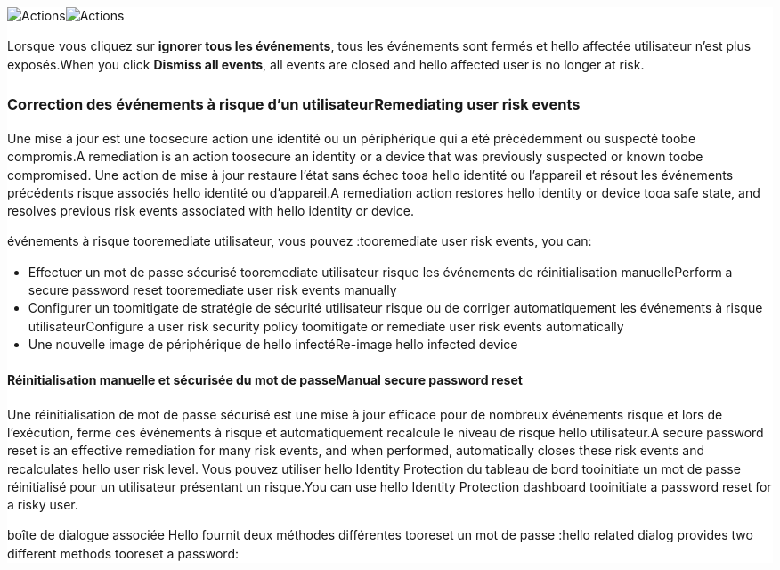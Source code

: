<span data-ttu-id="075b2-275">![Actions](./media/active-directory-identityprotection/2222.png "Actions")</span><span class="sxs-lookup"><span data-stu-id="075b2-275">![Actions](./media/active-directory-identityprotection/2222.png "Actions")</span></span>

<span data-ttu-id="075b2-276">Lorsque vous cliquez sur **ignorer tous les événements**, tous les événements sont fermés et hello affectée utilisateur n’est plus exposés.</span><span class="sxs-lookup"><span data-stu-id="075b2-276">When you click **Dismiss all events**, all events are closed and hello affected user is no longer at risk.</span></span>

### <a name="remediating-user-risk-events"></a><span data-ttu-id="075b2-277">Correction des événements à risque d’un utilisateur</span><span class="sxs-lookup"><span data-stu-id="075b2-277">Remediating user risk events</span></span>

<span data-ttu-id="075b2-278">Une mise à jour est une toosecure action une identité ou un périphérique qui a été précédemment ou suspecté toobe compromis.</span><span class="sxs-lookup"><span data-stu-id="075b2-278">A remediation is an action toosecure an identity or a device that was previously suspected or known toobe compromised.</span></span> <span data-ttu-id="075b2-279">Une action de mise à jour restaure l’état sans échec tooa hello identité ou l’appareil et résout les événements précédents risque associés hello identité ou d’appareil.</span><span class="sxs-lookup"><span data-stu-id="075b2-279">A remediation action restores hello identity or device tooa safe state, and resolves previous risk events associated with hello identity or device.</span></span>

<span data-ttu-id="075b2-280">événements à risque tooremediate utilisateur, vous pouvez :</span><span class="sxs-lookup"><span data-stu-id="075b2-280">tooremediate user risk events, you can:</span></span>

* <span data-ttu-id="075b2-281">Effectuer un mot de passe sécurisé tooremediate utilisateur risque les événements de réinitialisation manuelle</span><span class="sxs-lookup"><span data-stu-id="075b2-281">Perform a secure password reset tooremediate user risk events manually</span></span>
* <span data-ttu-id="075b2-282">Configurer un toomitigate de stratégie de sécurité utilisateur risque ou de corriger automatiquement les événements à risque utilisateur</span><span class="sxs-lookup"><span data-stu-id="075b2-282">Configure a user risk security policy toomitigate or remediate user risk events automatically</span></span>
* <span data-ttu-id="075b2-283">Une nouvelle image de périphérique de hello infecté</span><span class="sxs-lookup"><span data-stu-id="075b2-283">Re-image hello infected device</span></span>  

#### <a name="manual-secure-password-reset"></a><span data-ttu-id="075b2-284">Réinitialisation manuelle et sécurisée du mot de passe</span><span class="sxs-lookup"><span data-stu-id="075b2-284">Manual secure password reset</span></span>
<span data-ttu-id="075b2-285">Une réinitialisation de mot de passe sécurisé est une mise à jour efficace pour de nombreux événements risque et lors de l’exécution, ferme ces événements à risque et automatiquement recalcule le niveau de risque hello utilisateur.</span><span class="sxs-lookup"><span data-stu-id="075b2-285">A secure password reset is an effective remediation for many risk events, and when performed, automatically closes these risk events and recalculates hello user risk level.</span></span> <span data-ttu-id="075b2-286">Vous pouvez utiliser hello Identity Protection du tableau de bord tooinitiate un mot de passe réinitialisé pour un utilisateur présentant un risque.</span><span class="sxs-lookup"><span data-stu-id="075b2-286">You can use hello Identity Protection dashboard tooinitiate a password reset for a risky user.</span></span>

<span data-ttu-id="075b2-287">boîte de dialogue associée Hello fournit deux méthodes différentes tooreset un mot de passe :</span><span class="sxs-lookup"><span data-stu-id="075b2-287">hello related dialog provides two different methods tooreset a password:</span></span>
